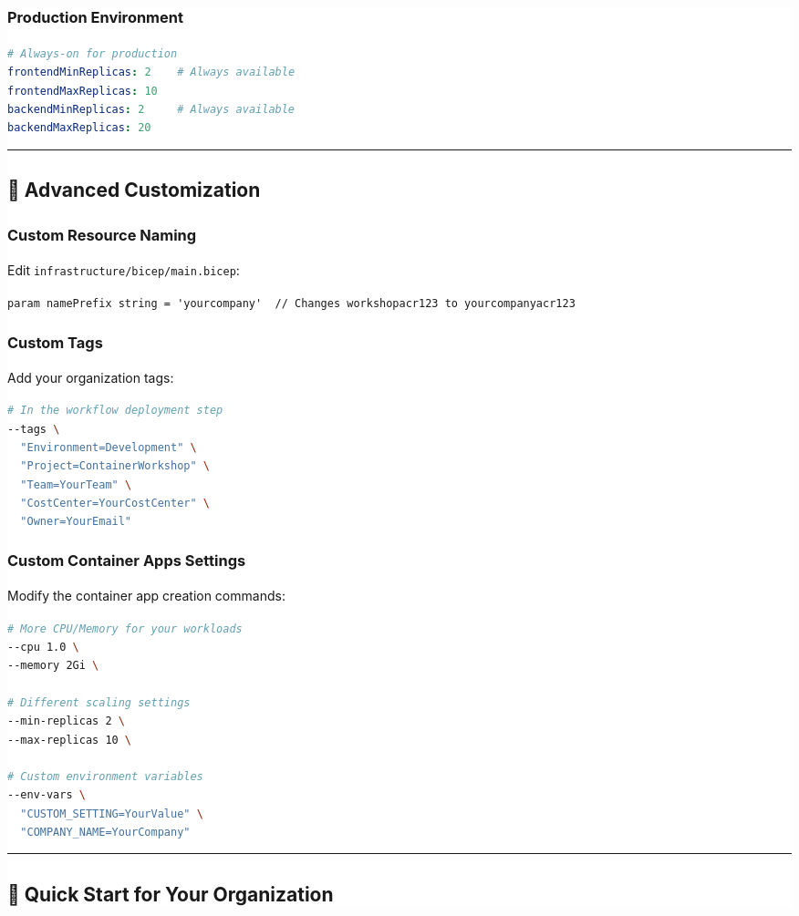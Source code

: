 ### **Production Environment**
```yaml
# Always-on for production
frontendMinReplicas: 2    # Always available
frontendMaxReplicas: 10
backendMinReplicas: 2     # Always available
backendMaxReplicas: 20
```

---

## 🔧 **Advanced Customization**

### **Custom Resource Naming**
Edit `infrastructure/bicep/main.bicep`:
```bicep
param namePrefix string = 'yourcompany'  // Changes workshopacr123 to yourcompanyacr123
```

### **Custom Tags**
Add your organization tags:
```bash
# In the workflow deployment step
--tags \
  "Environment=Development" \
  "Project=ContainerWorkshop" \
  "Team=YourTeam" \
  "CostCenter=YourCostCenter" \
  "Owner=YourEmail"
```

### **Custom Container Apps Settings**
Modify the container app creation commands:
```bash
# More CPU/Memory for your workloads
--cpu 1.0 \
--memory 2Gi \

# Different scaling settings  
--min-replicas 2 \
--max-replicas 10 \

# Custom environment variables
--env-vars \
  "CUSTOM_SETTING=YourValue" \
  "COMPANY_NAME=YourCompany"
```

---

## 🚀 **Quick Start for Your Organization**
